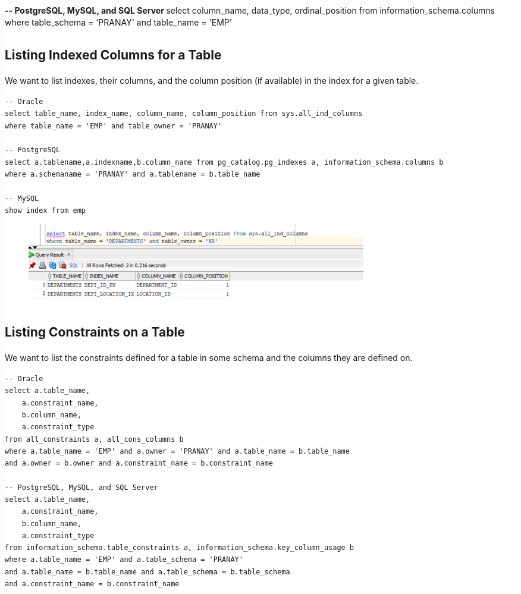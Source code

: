 <strong>-- PostgreSQL, MySQL, and SQL Server
</strong>select column_name, data_type, ordinal_position from information_schema.columns
where table_schema = 'PRANAY' and table_name = 'EMP'
</code></pre>

## Listing Indexed Columns for a Table

We want to list indexes, their columns, and the column position (if available) in the index for a given table.

```
-- Oracle
select table_name, index_name, column_name, column_position from sys.all_ind_columns
where table_name = 'EMP' and table_owner = 'PRANAY'

-- PostgreSQL
select a.tablename,a.indexname,b.column_name from pg_catalog.pg_indexes a, information_schema.columns b
where a.schemaname = 'PRANAY' and a.tablename = b.table_name

-- MySQL
show index from emp
```

<figure><img src="../../../../.gitbook/assets/image (2) (1) (1) (1) (1) (1) (1) (1) (1) (1) (1) (1) (1) (1) (1) (1) (1) (1) (1) (1) (1) (1) (1).png" alt="" width="563"><figcaption></figcaption></figure>

## Listing Constraints on a Table

We want to list the constraints defined for a table in some schema and the columns they are defined on.

```
-- Oracle
select a.table_name,
    a.constraint_name,
    b.column_name,
    a.constraint_type
from all_constraints a, all_cons_columns b
where a.table_name = 'EMP' and a.owner = 'PRANAY' and a.table_name = b.table_name
and a.owner = b.owner and a.constraint_name = b.constraint_name

-- PostgreSQL, MySQL, and SQL Server
select a.table_name,
    a.constraint_name,
    b.column_name,
    a.constraint_type
from information_schema.table_constraints a, information_schema.key_column_usage b
where a.table_name = 'EMP' and a.table_schema = 'PRANAY'
and a.table_name = b.table_name and a.table_schema = b.table_schema
and a.constraint_name = b.constraint_name
```
